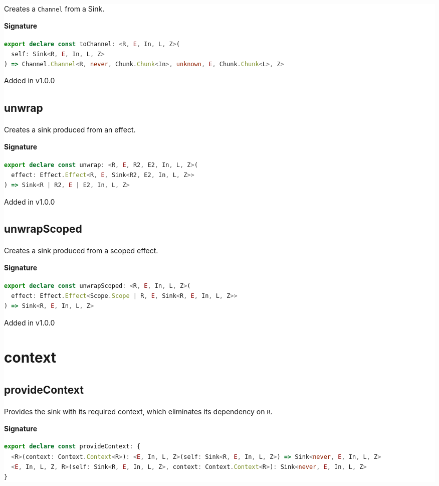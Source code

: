 Creates a `Channel` from a Sink.

**Signature**

```ts
export declare const toChannel: <R, E, In, L, Z>(
  self: Sink<R, E, In, L, Z>
) => Channel.Channel<R, never, Chunk.Chunk<In>, unknown, E, Chunk.Chunk<L>, Z>
```

Added in v1.0.0

## unwrap

Creates a sink produced from an effect.

**Signature**

```ts
export declare const unwrap: <R, E, R2, E2, In, L, Z>(
  effect: Effect.Effect<R, E, Sink<R2, E2, In, L, Z>>
) => Sink<R | R2, E | E2, In, L, Z>
```

Added in v1.0.0

## unwrapScoped

Creates a sink produced from a scoped effect.

**Signature**

```ts
export declare const unwrapScoped: <R, E, In, L, Z>(
  effect: Effect.Effect<Scope.Scope | R, E, Sink<R, E, In, L, Z>>
) => Sink<R, E, In, L, Z>
```

Added in v1.0.0

# context

## provideContext

Provides the sink with its required context, which eliminates its
dependency on `R`.

**Signature**

```ts
export declare const provideContext: {
  <R>(context: Context.Context<R>): <E, In, L, Z>(self: Sink<R, E, In, L, Z>) => Sink<never, E, In, L, Z>
  <E, In, L, Z, R>(self: Sink<R, E, In, L, Z>, context: Context.Context<R>): Sink<never, E, In, L, Z>
}
```
